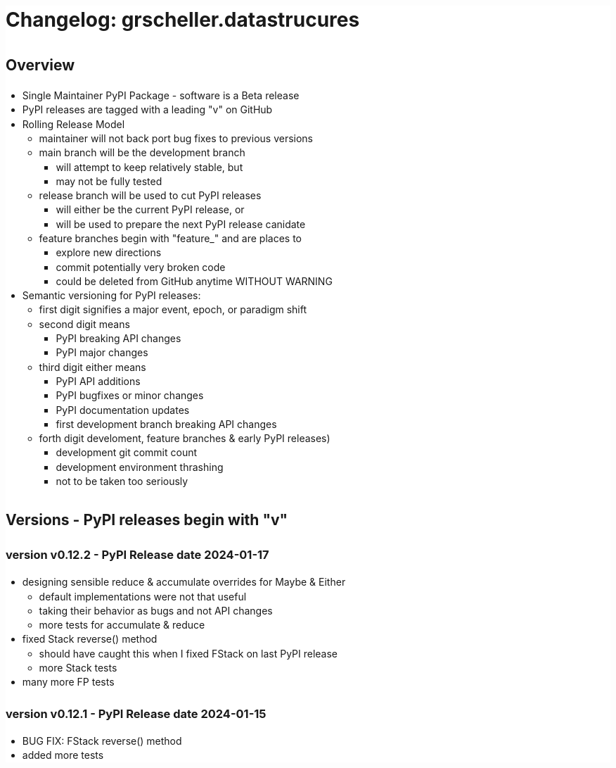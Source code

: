 # Changelog: grscheller.datastrucures

## Overview

* Single Maintainer PyPI Package - software is a Beta release
* PyPI releases are tagged with a leading "v" on GitHub
* Rolling Release Model
  * maintainer will not back port bug fixes to previous versions
  * main branch will be the development branch
    * will attempt to keep relatively stable, but
    * may not be fully tested
  * release branch will be used to cut PyPI releases
    * will either be the current PyPI release, or
    * will be used to prepare the next PyPI release canidate
  * feature branches begin with "feature_" and are places to
    * explore new directions
    * commit potentially very broken code
    * could be deleted from GitHub anytime WITHOUT WARNING
* Semantic versioning for PyPI releases:
  * first digit signifies a major event, epoch, or paradigm shift
  * second digit means
    * PyPI breaking API changes
    * PyPI major changes
  * third digit either means
    * PyPI API additions
    * PyPI bugfixes or minor changes
    * PyPI documentation updates
    * first development branch breaking API changes
  * forth digit develoment, feature branches & early PyPI releases)
    * development git commit count
    * development environment thrashing
    * not to be taken too seriously

## Versions - PyPI releases begin with "v"

### version v0.12.2 - PyPI Release date 2024-01-17

* designing sensible reduce & accumulate overrides for Maybe & Either
  * default implementations were not that useful
  * taking their behavior as bugs and not API changes
  * more tests for accumulate & reduce
* fixed Stack reverse() method
  * should have caught this when I fixed FStack on last PyPI release
  * more Stack tests
* many more FP tests

### version v0.12.1 - PyPI Release date 2024-01-15

* BUG FIX: FStack reverse() method
* added more tests
